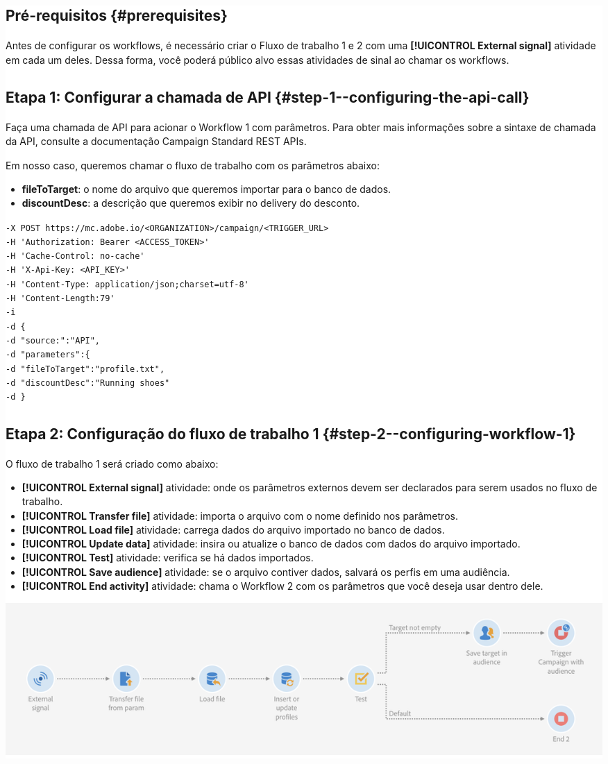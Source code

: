 ## Pré-requisitos {#prerequisites}

Antes de configurar os workflows, é necessário criar o Fluxo de trabalho 1 e 2 com uma **[!UICONTROL External signal]** atividade em cada um deles. Dessa forma, você poderá público alvo essas atividades de sinal ao chamar os workflows.

## Etapa 1: Configurar a chamada de API {#step-1--configuring-the-api-call}

Faça uma chamada de API para acionar o Workflow 1 com parâmetros. Para obter mais informações sobre a sintaxe de chamada da API, consulte a documentação [](../../api/using/triggering-a-signal-activity.md)Campaign Standard REST APIs.

Em nosso caso, queremos chamar o fluxo de trabalho com os parâmetros abaixo:

* **fileToTarget**: o nome do arquivo que queremos importar para o banco de dados.
* **discountDesc**: a descrição que queremos exibir no delivery do desconto.

```
-X POST https://mc.adobe.io/<ORGANIZATION>/campaign/<TRIGGER_URL>
-H 'Authorization: Bearer <ACCESS_TOKEN>' 
-H 'Cache-Control: no-cache' 
-H 'X-Api-Key: <API_KEY>' 
-H 'Content-Type: application/json;charset=utf-8' 
-H 'Content-Length:79' 
-i
-d {
-d "source:":"API",
-d "parameters":{
-d "fileToTarget":"profile.txt",
-d "discountDesc":"Running shoes"
-d } 
```

## Etapa 2: Configuração do fluxo de trabalho 1 {#step-2--configuring-workflow-1}

O fluxo de trabalho 1 será criado como abaixo:

* **[!UICONTROL External signal]** atividade: onde os parâmetros externos devem ser declarados para serem usados no fluxo de trabalho.
* **[!UICONTROL Transfer file]** atividade: importa o arquivo com o nome definido nos parâmetros.
* **[!UICONTROL Load file]** atividade: carrega dados do arquivo importado no banco de dados.
* **[!UICONTROL Update data]** atividade: insira ou atualize o banco de dados com dados do arquivo importado.
* **[!UICONTROL Test]** atividade: verifica se há dados importados.
* **[!UICONTROL Save audience]** atividade: se o arquivo contiver dados, salvará os perfis em uma audiência.
* **[!UICONTROL End activity]** atividade: chama o Workflow 2 com os parâmetros que você deseja usar dentro dele.

![](assets/extsignal_uc_wkf1.png)
